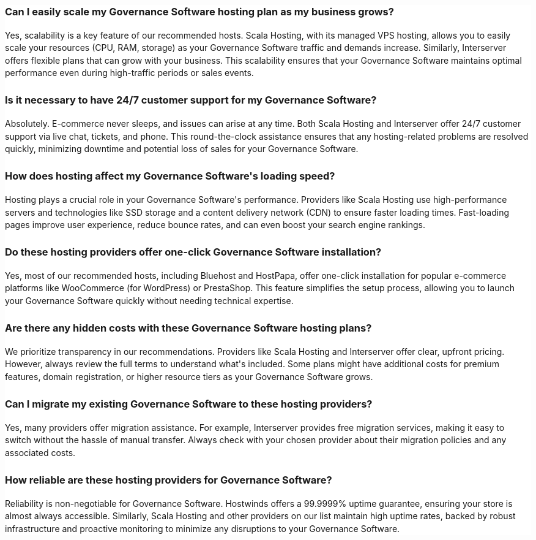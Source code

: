### Can I easily scale my Governance Software hosting plan as my business grows? 
Yes, scalability is a key feature of our recommended hosts. Scala Hosting, with its managed VPS hosting, allows you to easily scale your resources (CPU, RAM, storage) as your Governance Software traffic and demands increase. Similarly, Interserver offers flexible plans that can grow with your business. This scalability ensures that your Governance Software maintains optimal performance even during high-traffic periods or sales events.

### Is it necessary to have 24/7 customer support for my Governance Software? 
Absolutely. E-commerce never sleeps, and issues can arise at any time. Both Scala Hosting and Interserver offer 24/7 customer support via live chat, tickets, and phone. This round-the-clock assistance ensures that any hosting-related problems are resolved quickly, minimizing downtime and potential loss of sales for your Governance Software.

### How does hosting affect my Governance Software's loading speed? 
Hosting plays a crucial role in your Governance Software's performance. Providers like Scala Hosting use high-performance servers and technologies like SSD storage and a content delivery network (CDN) to ensure faster loading times. Fast-loading pages improve user experience, reduce bounce rates, and can even boost your search engine rankings.

### Do these hosting providers offer one-click Governance Software installation? 
Yes, most of our recommended hosts, including Bluehost and HostPapa, offer one-click installation for popular e-commerce platforms like WooCommerce (for WordPress) or PrestaShop. This feature simplifies the setup process, allowing you to launch your Governance Software quickly without needing technical expertise.

### Are there any hidden costs with these Governance Software hosting plans? 
We prioritize transparency in our recommendations. Providers like Scala Hosting and Interserver offer clear, upfront pricing. However, always review the full terms to understand what's included. Some plans might have additional costs for premium features, domain registration, or higher resource tiers as your Governance Software grows.

### Can I migrate my existing Governance Software to these hosting providers? 
Yes, many providers offer migration assistance. For example, Interserver provides free migration services, making it easy to switch without the hassle of manual transfer. Always check with your chosen provider about their migration policies and any associated costs.

### How reliable are these hosting providers for Governance Software? 
Reliability is non-negotiable for Governance Software. Hostwinds offers a 99.9999% uptime guarantee, ensuring your store is almost always accessible. Similarly, Scala Hosting and other providers on our list maintain high uptime rates, backed by robust infrastructure and proactive monitoring to minimize any disruptions to your Governance Software.
